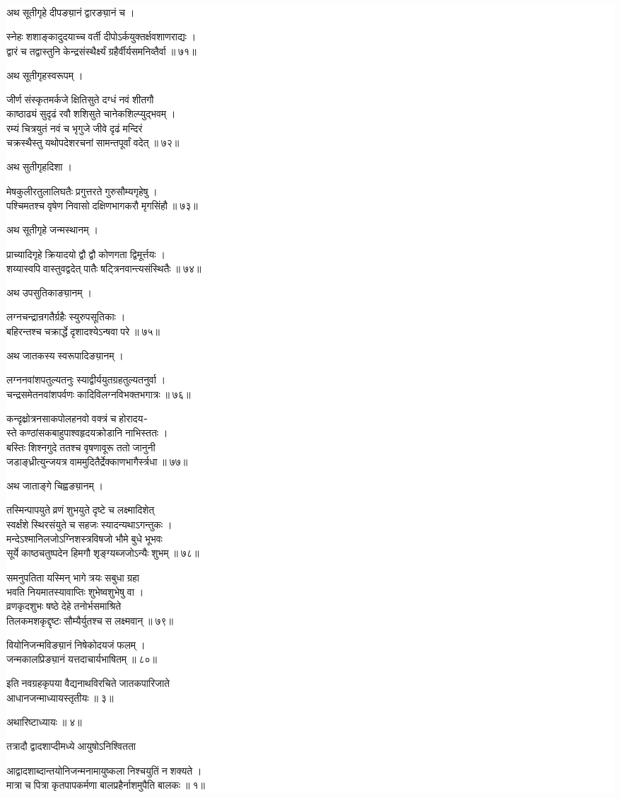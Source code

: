 अथ सूतीगृहे दीपङ्य़ानं द्वारङ्य़ानं च ।

स्नेहः शशाङ्कादुदयाच्च वर्ती दीपोऽर्कयुक्तर्क्षवशाणराद्यः ।  
द्वारं च तद्वास्तुनि केन्द्रसंस्थैर्क्ष्यं ग्रहैर्वीर्यसमनिव्तैर्वा ॥ ७१॥

अथ सूतीगृहस्वरूपम् ।

जीर्ण संस्कृतमर्कजे क्षितिसुते दग्धं नवं शीतगौ  
काष्ठाढ्यं सुदृढं रवौ शशिसुते चानेकशिल्प्युद्भवम् ।  
रम्यं चित्रयुतं नवं च भृगुजे जीवे दृढं मन्दिरं  
चक्रस्थैस्तु यथोपदेशरचनां सामन्तपूर्वां वदेत् ॥ ७२॥

अथ सुतीगृहदिशा ।

मेषकुलीरतुलालिघतैः प्रगुत्तरते गुरुसौम्यगृहेषु ।  
पश्चिमतश्च वृषेण निवासो दक्षिणभागकरौ मृगसिंहौ ॥ ७३॥

अथ सूतीगृहे जन्मस्थानम् ।

प्राच्यादिगृहे क्रियादयो द्वौ द्वौ कोणगता द्विमूर्त्तयः ।  
शय्यास्वपि वास्तुवद्वदेत् पातैः षट्त्रिनवान्त्यसंस्थितैः ॥ ७४॥

अथ उपसुतिकाङ्य़ानम् ।

लग्नचन्द्रान्रगतैर्ग्रहैः स्युरुपसूतिकाः ।  
बहिरन्तश्च चक्रार्द्धे दृशादश्येऽन्षवा परे ॥ ७५॥

अथ जातकस्य स्वरूपादिङ्य़ानम् ।

लग्ननवांशपतुल्यतनुः स्याद्वीर्ययुतग्रहतुल्यतनुर्वा ।  
चन्द्रसमेतनवांशपर्वणः कादिविलग्नविभक्तभगात्रः ॥ ७६॥

कन्दृक्ष्रोत्रनसाकपोलहनवो वक्त्रं च होरादय-  
स्ते कण्ठांसकबाहुपाश्वहृदयक्रोडानि नाभिस्ततः ।  
बस्तिः शिश्नगुदे ततश्च वृषणावूरू ततो जानुनी  
जडाङ्ध्रीत्युन्जयत्र वाममुदितैर्द्रेक्काणभागैर्स्त्रधा ॥ ७७॥

अथ जाताङ्गे चिह्वङ्य़ानम् ।

तस्मिन्पापयुते व्रणं शुभयुते दृष्टे च लक्ष्मादिशेत्  
स्वर्क्षंशे स्थिरसंयुते च सहजः स्यादन्यथाऽगन्तुकः ।  
मन्देऽश्मानिलजोऽग्निशस्त्रविषजो भौमे बुधे भूभवः  
सूर्ये काष्ठचतुष्पदेन हिमगौ शृङ्ग्यब्जजोऽन्यैः शुभम् ॥ ७८॥

समनुपतिता यस्मिन् भागे त्रयः सबुधा ग्रहा  
भवति नियमातस्यावाप्तिः शुभेष्वशुभेषु वा ।  
व्रणकृदशुभः षष्ठे देहे तनोर्भसमाश्रिते  
तिलकमशकृद्दृष्टः सौम्यैर्युतश्च स लक्ष्मवान् ॥ ७९॥

वियोनिजन्मविङ्य़ानं निषेकोदयजं फलम् ।  
जन्मकालप्रिङ्य़ानं यत्तदाचार्यभाषितम् ॥ ८०॥

इति नवग्रहकृपया वैद्यनाथविरचिते जातकपारिजाते  
आधानजन्माध्यायस्तृतीयः ॥ ३॥  


अथारिष्टाध्यायः ॥ ४॥

तत्रादौ द्वादशाप्दीमध्ये आयुषोऽनिश्वितता

आद्वादशाब्दान्तयोनिजन्मनामायुष्कला निश्चयुतिं न शक्यते ।  
मात्रा च पित्रा कृतपापकर्मणा बालप्रहैर्नाशमुपैति बालकः ॥ १॥
